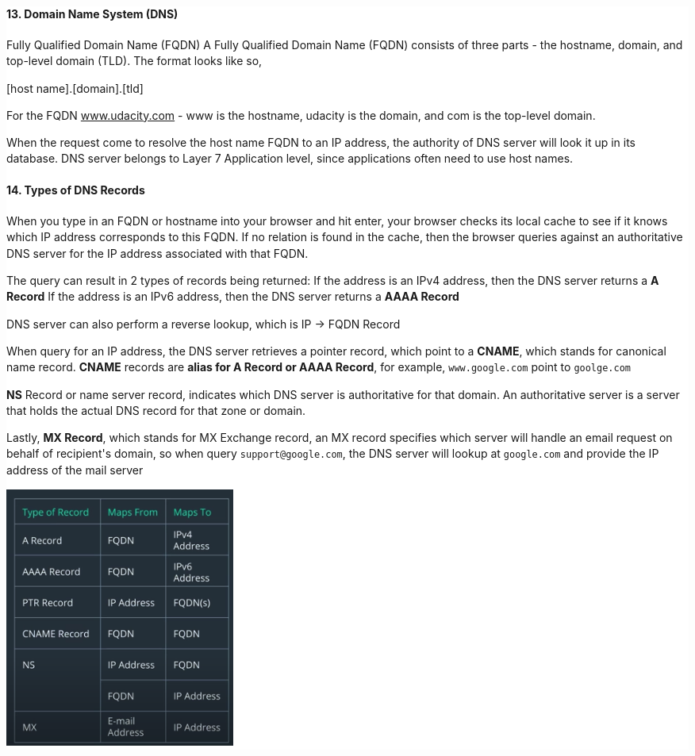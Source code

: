 #### 13. Domain Name System (DNS)

Fully Qualified Domain Name (FQDN)
A Fully Qualified Domain Name (FQDN) consists of three parts - the hostname, domain, and top-level domain (TLD). The format looks like so,

[host name].\[domain\].\[tld\]

For the FQDN www.udacity.com - www is the hostname, udacity is the domain, and com is the top-level domain.

When the request come to resolve the host name FQDN to an IP address, the authority of DNS server will look it up in its database.
DNS server belongs to Layer 7 Application level, since applications often need to use host names.

#### 14. Types of DNS Records

When you type in an FQDN or hostname into your browser and hit enter, your browser checks its local cache to see if it knows which IP address corresponds to this FQDN. If no relation is found in the cache, then the browser queries against an authoritative DNS server for the IP address associated with that FQDN.

The query can result in 2 types of records being returned:
If the address is an IPv4 address, then the DNS server returns a **A Record**
If the address is an IPv6 address, then the DNS server returns a **AAAA Record**

DNS server can also perform a reverse lookup, which is IP -> FQDN Record

When query for an IP address, the DNS server retrieves a pointer record, which point to a **CNAME**, which stands for canonical name record. **CNAME** records are **alias for A Record or AAAA Record**, for example, `www.google.com` point to `goolge.com`

**NS** Record or name server record, indicates which DNS server is authoritative for that domain. An authoritative server is a server that holds the actual DNS record for that zone or domain.

Lastly, **MX Record**, which stands for MX Exchange record, an MX record specifies which server will handle an email request on behalf of recipient's domain, so when query `support@google.com`, the DNS server will lookup at `google.com` and provide the IP address of the mail server

![Types of DNS Records](./docs/imgs/dns-record-types.png)
